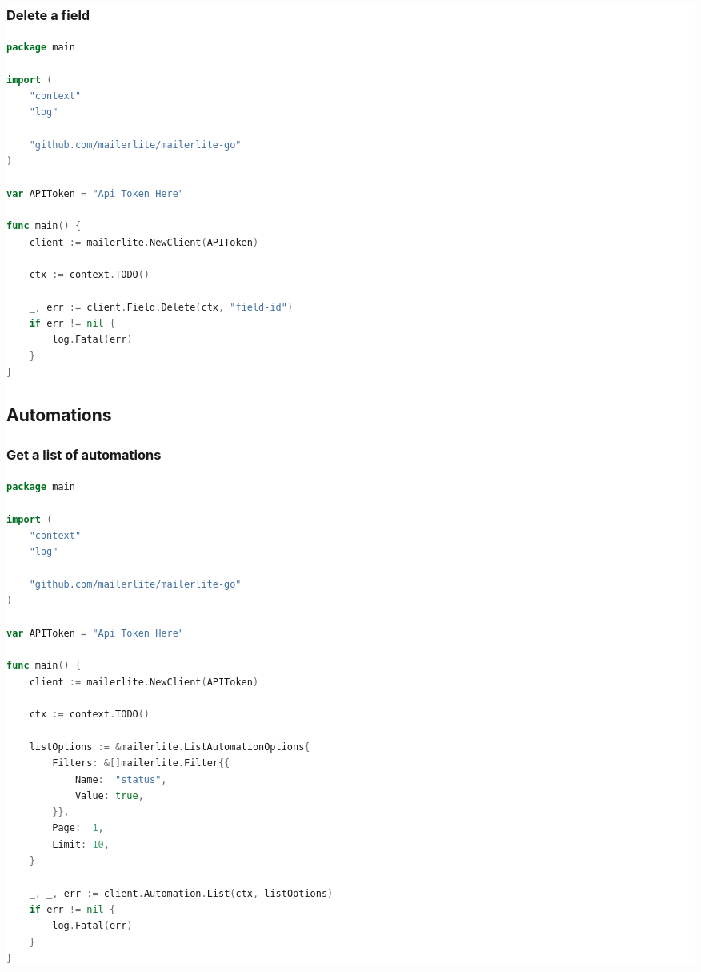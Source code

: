 ### Delete a field

```go
package main

import (
	"context"
	"log"

	"github.com/mailerlite/mailerlite-go"
)

var APIToken = "Api Token Here"

func main() {
	client := mailerlite.NewClient(APIToken)

	ctx := context.TODO()

	_, err := client.Field.Delete(ctx, "field-id")
	if err != nil {
		log.Fatal(err)
	}
}
```

## Automations

### Get a list of automations

```go
package main

import (
	"context"
	"log"

	"github.com/mailerlite/mailerlite-go"
)

var APIToken = "Api Token Here"

func main() {
	client := mailerlite.NewClient(APIToken)

	ctx := context.TODO()

	listOptions := &mailerlite.ListAutomationOptions{
		Filters: &[]mailerlite.Filter{{
			Name:  "status",
			Value: true,
		}},
		Page:  1,
		Limit: 10,
	}
	
	_, _, err := client.Automation.List(ctx, listOptions)
	if err != nil {
		log.Fatal(err)
	}
}
```

